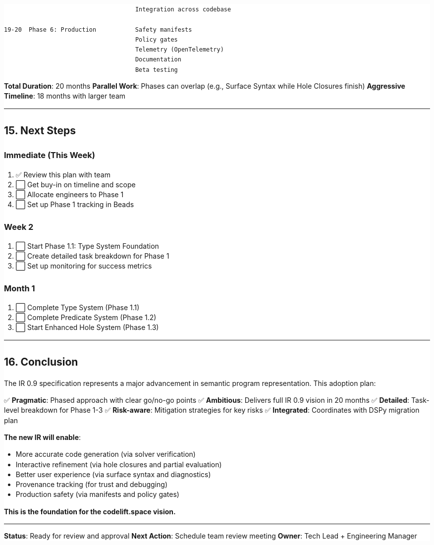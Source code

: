 ```
                                     Integration across codebase

19-20  Phase 6: Production           Safety manifests
                                     Policy gates
                                     Telemetry (OpenTelemetry)
                                     Documentation
                                     Beta testing
```

**Total Duration**: 20 months
**Parallel Work**: Phases can overlap (e.g., Surface Syntax while Hole Closures finish)
**Aggressive Timeline**: 18 months with larger team

---

## 15. Next Steps

### Immediate (This Week)
1. ✅ Review this plan with team
2. ⬜ Get buy-in on timeline and scope
3. ⬜ Allocate engineers to Phase 1
4. ⬜ Set up Phase 1 tracking in Beads

### Week 2
1. ⬜ Start Phase 1.1: Type System Foundation
2. ⬜ Create detailed task breakdown for Phase 1
3. ⬜ Set up monitoring for success metrics

### Month 1
1. ⬜ Complete Type System (Phase 1.1)
2. ⬜ Complete Predicate System (Phase 1.2)
3. ⬜ Start Enhanced Hole System (Phase 1.3)

---

## 16. Conclusion

The IR 0.9 specification represents a major advancement in semantic program representation. This adoption plan:

✅ **Pragmatic**: Phased approach with clear go/no-go points
✅ **Ambitious**: Delivers full IR 0.9 vision in 20 months
✅ **Detailed**: Task-level breakdown for Phase 1-3
✅ **Risk-aware**: Mitigation strategies for key risks
✅ **Integrated**: Coordinates with DSPy migration plan

**The new IR will enable**:
- More accurate code generation (via solver verification)
- Interactive refinement (via hole closures and partial evaluation)
- Better user experience (via surface syntax and diagnostics)
- Provenance tracking (for trust and debugging)
- Production safety (via manifests and policy gates)

**This is the foundation for the codelift.space vision.**

---

**Status**: Ready for review and approval
**Next Action**: Schedule team review meeting
**Owner**: Tech Lead + Engineering Manager
